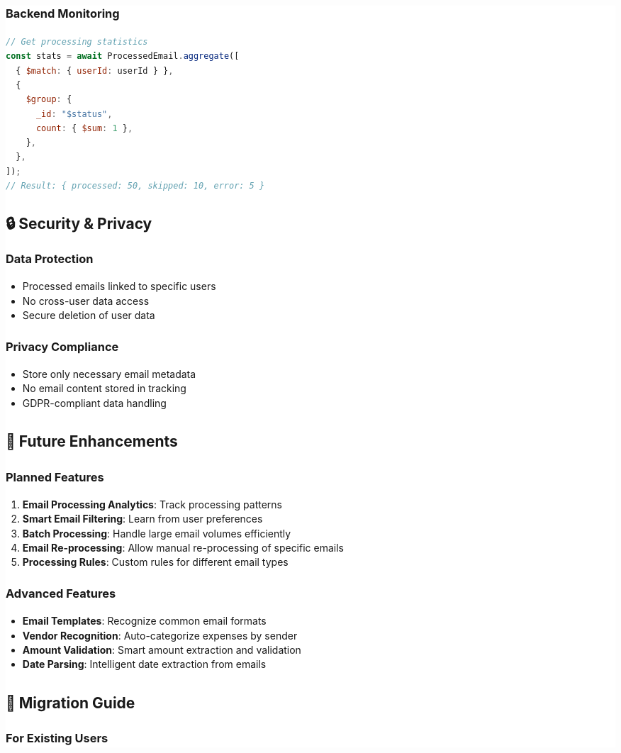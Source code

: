 ### **Backend Monitoring**

```javascript
// Get processing statistics
const stats = await ProcessedEmail.aggregate([
  { $match: { userId: userId } },
  {
    $group: {
      _id: "$status",
      count: { $sum: 1 },
    },
  },
]);
// Result: { processed: 50, skipped: 10, error: 5 }
```

## 🔒 **Security & Privacy**

### **Data Protection**

- Processed emails linked to specific users
- No cross-user data access
- Secure deletion of user data

### **Privacy Compliance**

- Store only necessary email metadata
- No email content stored in tracking
- GDPR-compliant data handling

## 🎯 **Future Enhancements**

### **Planned Features**

1. **Email Processing Analytics**: Track processing patterns
2. **Smart Email Filtering**: Learn from user preferences
3. **Batch Processing**: Handle large email volumes efficiently
4. **Email Re-processing**: Allow manual re-processing of specific emails
5. **Processing Rules**: Custom rules for different email types

### **Advanced Features**

- **Email Templates**: Recognize common email formats
- **Vendor Recognition**: Auto-categorize expenses by sender
- **Amount Validation**: Smart amount extraction and validation
- **Date Parsing**: Intelligent date extraction from emails

## 📝 **Migration Guide**

### **For Existing Users**

